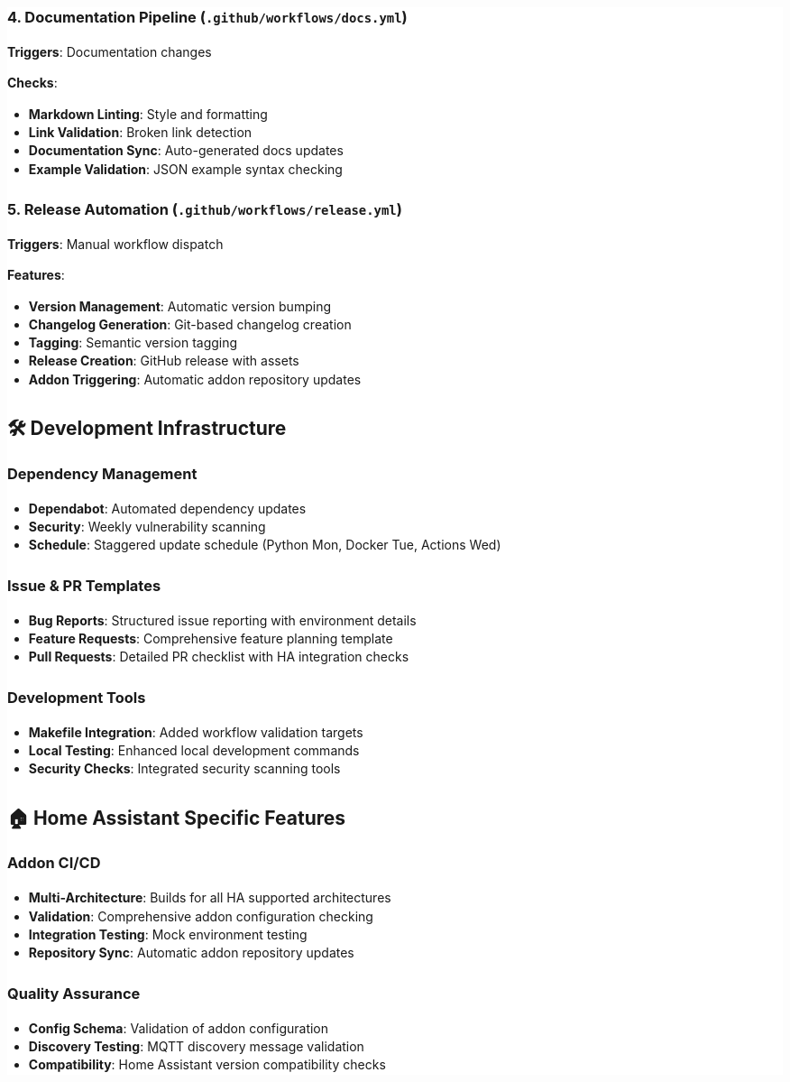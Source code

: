 ### 4. **Documentation Pipeline** (`.github/workflows/docs.yml`)
**Triggers**: Documentation changes

**Checks**:
- **Markdown Linting**: Style and formatting
- **Link Validation**: Broken link detection
- **Documentation Sync**: Auto-generated docs updates
- **Example Validation**: JSON example syntax checking

### 5. **Release Automation** (`.github/workflows/release.yml`)
**Triggers**: Manual workflow dispatch

**Features**:
- **Version Management**: Automatic version bumping
- **Changelog Generation**: Git-based changelog creation
- **Tagging**: Semantic version tagging
- **Release Creation**: GitHub release with assets
- **Addon Triggering**: Automatic addon repository updates

## 🛠️ Development Infrastructure

### Dependency Management
- **Dependabot**: Automated dependency updates
- **Security**: Weekly vulnerability scanning
- **Schedule**: Staggered update schedule (Python Mon, Docker Tue, Actions Wed)

### Issue & PR Templates
- **Bug Reports**: Structured issue reporting with environment details
- **Feature Requests**: Comprehensive feature planning template
- **Pull Requests**: Detailed PR checklist with HA integration checks

### Development Tools
- **Makefile Integration**: Added workflow validation targets
- **Local Testing**: Enhanced local development commands
- **Security Checks**: Integrated security scanning tools

## 🏠 Home Assistant Specific Features

### Addon CI/CD
- **Multi-Architecture**: Builds for all HA supported architectures
- **Validation**: Comprehensive addon configuration checking
- **Integration Testing**: Mock environment testing
- **Repository Sync**: Automatic addon repository updates

### Quality Assurance
- **Config Schema**: Validation of addon configuration
- **Discovery Testing**: MQTT discovery message validation
- **Compatibility**: Home Assistant version compatibility checks
